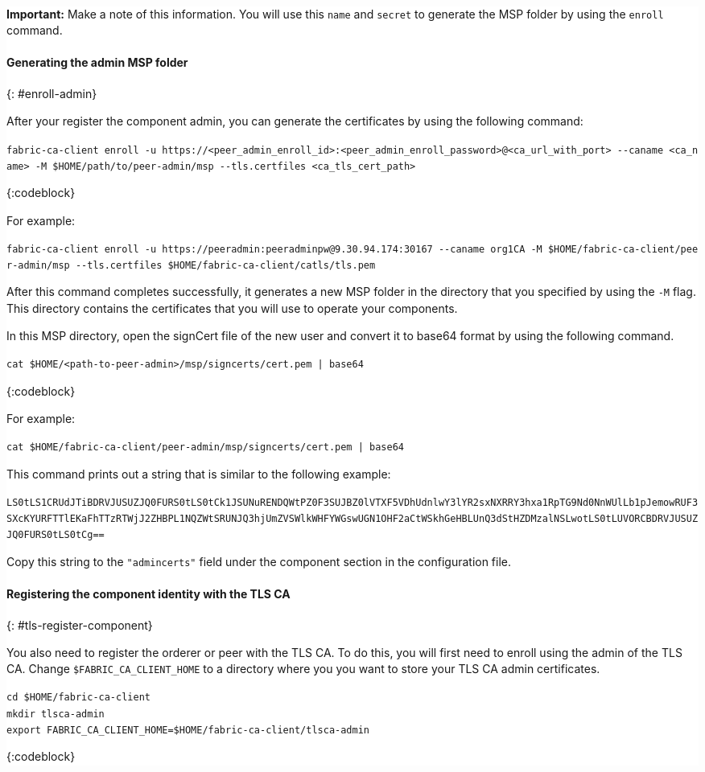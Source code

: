 **Important:** Make a note of this information. You will use this `name` and `secret` to generate the MSP folder by using the `enroll` command.

#### Generating the admin MSP folder
{: #enroll-admin}

After your register the component admin, you can generate the certificates by using the following command:

```
fabric-ca-client enroll -u https://<peer_admin_enroll_id>:<peer_admin_enroll_password>@<ca_url_with_port> --caname <ca_name> -M $HOME/path/to/peer-admin/msp --tls.certfiles <ca_tls_cert_path>
```
{:codeblock}

For example:

```
fabric-ca-client enroll -u https://peeradmin:peeradminpw@9.30.94.174:30167 --caname org1CA -M $HOME/fabric-ca-client/peer-admin/msp --tls.certfiles $HOME/fabric-ca-client/catls/tls.pem
```

After this command completes successfully, it generates a new MSP folder in the directory that you specified by using the `-M` flag. This directory contains the certificates that you will use to operate your components.

In this MSP directory, open the signCert file of the new user and convert it to base64 format by using the following command.

```
cat $HOME/<path-to-peer-admin>/msp/signcerts/cert.pem | base64
```
{:codeblock}

For example:

```
cat $HOME/fabric-ca-client/peer-admin/msp/signcerts/cert.pem | base64
```

This command prints out a string that is similar to the following example:

```
LS0tLS1CRUdJTiBDRVJUSUZJQ0FURS0tLS0tCk1JSUNuRENDQWtPZ0F3SUJBZ0lVTXF5VDhUdnlwY3lYR2sxNXRRY3hxa1RpTG9Nd0NnWUlLb1pJemowRUF3SXcKYURFTTlEKaFhTTzRTWjJ2ZHBPL1NQZWtSRUNJQ3hjUmZVSWlkWHFYWGswUGN1OHF2aCtWSkhGeHBLUnQ3dStHZDMzalNSLwotLS0tLUVORCBDRVJUSUZJQ0FURS0tLS0tCg==
```

Copy this string to the `"admincerts"` field under the component section in the configuration file.

#### Registering the component identity with the TLS CA
{: #tls-register-component}

You also need to register the orderer or peer with the TLS CA. To do this, you will first need to enroll using the admin of the TLS CA. Change `$FABRIC_CA_CLIENT_HOME` to a directory where you you want to store your TLS CA admin certificates.

```
cd $HOME/fabric-ca-client
mkdir tlsca-admin
export FABRIC_CA_CLIENT_HOME=$HOME/fabric-ca-client/tlsca-admin
```
{:codeblock}
